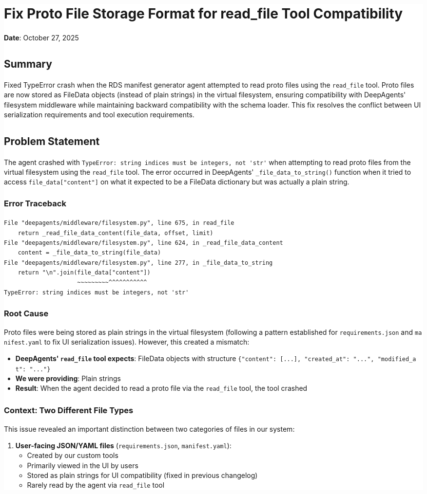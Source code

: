 # Fix Proto File Storage Format for read_file Tool Compatibility

**Date**: October 27, 2025

## Summary

Fixed TypeError crash when the RDS manifest generator agent attempted to read proto files using the `read_file` tool. Proto files are now stored as FileData objects (instead of plain strings) in the virtual filesystem, ensuring compatibility with DeepAgents' filesystem middleware while maintaining backward compatibility with the schema loader. This fix resolves the conflict between UI serialization requirements and tool execution requirements.

## Problem Statement

The agent crashed with `TypeError: string indices must be integers, not 'str'` when attempting to read proto files from the virtual filesystem using the `read_file` tool. The error occurred in DeepAgents' `_file_data_to_string()` function when it tried to access `file_data["content"]` on what it expected to be a FileData dictionary but was actually a plain string.

### Error Traceback

```
File "deepagents/middleware/filesystem.py", line 675, in read_file
    return _read_file_data_content(file_data, offset, limit)
File "deepagents/middleware/filesystem.py", line 624, in _read_file_data_content
    content = _file_data_to_string(file_data)
File "deepagents/middleware/filesystem.py", line 277, in _file_data_to_string
    return "\n".join(file_data["content"])
                     ~~~~~~~~~^^^^^^^^^^^
TypeError: string indices must be integers, not 'str'
```

### Root Cause

Proto files were being stored as plain strings in the virtual filesystem (following a pattern established for `requirements.json` and `manifest.yaml` to fix UI serialization issues). However, this created a mismatch:

- **DeepAgents' `read_file` tool expects**: FileData objects with structure `{"content": [...], "created_at": "...", "modified_at": "..."}`
- **We were providing**: Plain strings
- **Result**: When the agent decided to read a proto file via the `read_file` tool, the tool crashed

### Context: Two Different File Types

This issue revealed an important distinction between two categories of files in our system:

1. **User-facing JSON/YAML files** (`requirements.json`, `manifest.yaml`):
   - Created by our custom tools
   - Primarily viewed in the UI by users
   - Stored as plain strings for UI compatibility (fixed in previous changelog)
   - Rarely read by the agent via `read_file` tool
